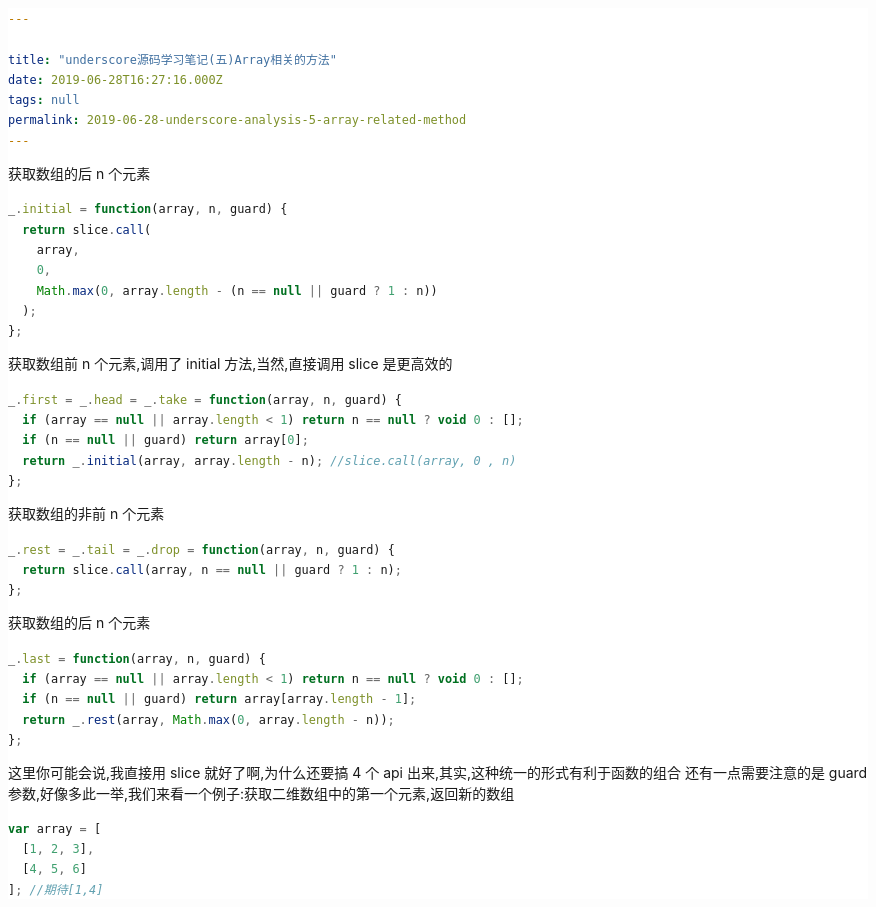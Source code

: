 ```yaml
---

title: "underscore源码学习笔记(五)Array相关的方法"
date: 2019-06-28T16:27:16.000Z
tags: null
permalink: 2019-06-28-underscore-analysis-5-array-related-method
---
```


获取数组的后 n 个元素

```js
_.initial = function(array, n, guard) {
  return slice.call(
    array,
    0,
    Math.max(0, array.length - (n == null || guard ? 1 : n))
  );
};
```

获取数组前 n 个元素,调用了 initial 方法,当然,直接调用 slice 是更高效的

```js
_.first = _.head = _.take = function(array, n, guard) {
  if (array == null || array.length < 1) return n == null ? void 0 : [];
  if (n == null || guard) return array[0];
  return _.initial(array, array.length - n); //slice.call(array, 0 , n)
};
```

获取数组的非前 n 个元素

```js
_.rest = _.tail = _.drop = function(array, n, guard) {
  return slice.call(array, n == null || guard ? 1 : n);
};
```

获取数组的后 n 个元素

```js
_.last = function(array, n, guard) {
  if (array == null || array.length < 1) return n == null ? void 0 : [];
  if (n == null || guard) return array[array.length - 1];
  return _.rest(array, Math.max(0, array.length - n));
};
```

这里你可能会说,我直接用 slice 就好了啊,为什么还要搞 4 个 api 出来,其实,这种统一的形式有利于函数的组合
还有一点需要注意的是 guard 参数,好像多此一举,我们来看一个例子:获取二维数组中的第一个元素,返回新的数组

```js
var array = [
  [1, 2, 3],
  [4, 5, 6]
]; //期待[1,4]
```
